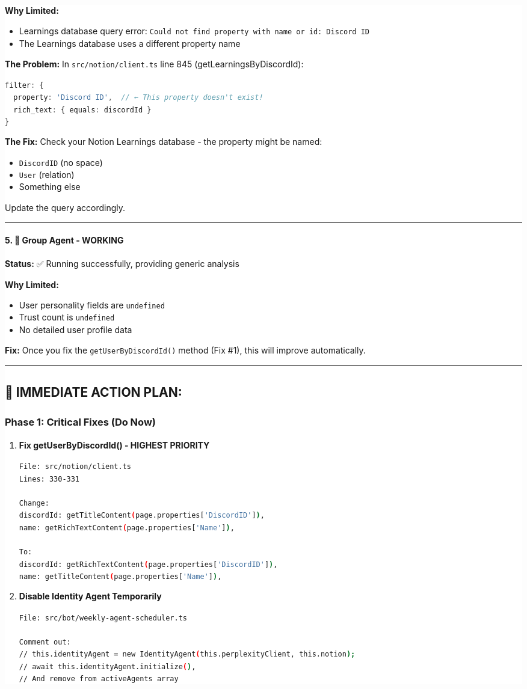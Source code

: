 **Why Limited:**
- Learnings database query error: `Could not find property with name or id: Discord ID`
- The Learnings database uses a different property name

**The Problem:**
In `src/notion/client.ts` line 845 (getLearningsByDiscordId):
```typescript
filter: {
  property: 'Discord ID',  // ← This property doesn't exist!
  rich_text: { equals: discordId }
}
```

**The Fix:**
Check your Notion Learnings database - the property might be named:
- `DiscordID` (no space)
- `User` (relation)
- Something else

Update the query accordingly.

---

#### 5. 👥 **Group Agent - WORKING**
**Status:** ✅ Running successfully, providing generic analysis

**Why Limited:**
- User personality fields are `undefined`
- Trust count is `undefined`
- No detailed user profile data

**Fix:** Once you fix the `getUserByDiscordId()` method (Fix #1), this will improve automatically.

---

## 🔧 **IMMEDIATE ACTION PLAN:**

### **Phase 1: Critical Fixes (Do Now)**

1. **Fix getUserByDiscordId() - HIGHEST PRIORITY**
   ```bash
   File: src/notion/client.ts
   Lines: 330-331
   
   Change:
   discordId: getTitleContent(page.properties['DiscordID']),
   name: getRichTextContent(page.properties['Name']),
   
   To:
   discordId: getRichTextContent(page.properties['DiscordID']),
   name: getTitleContent(page.properties['Name']),
   ```

2. **Disable Identity Agent Temporarily**
   ```bash
   File: src/bot/weekly-agent-scheduler.ts
   
   Comment out:
   // this.identityAgent = new IdentityAgent(this.perplexityClient, this.notion);
   // await this.identityAgent.initialize(),
   // And remove from activeAgents array
   ```
